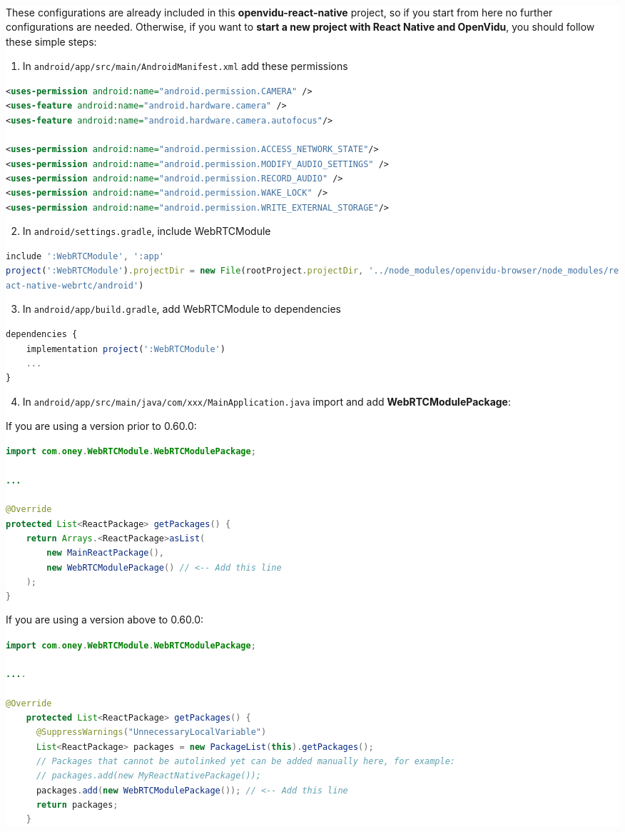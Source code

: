 These configurations are already included in this **openvidu-react-native** project, so if you start from here no further configurations are needed. Otherwise, if you want to **start a new project with React Native and OpenVidu**, you should follow these simple steps:

 1) In `android/app/src/main/AndroidManifest.xml` add these permissions

```xml
<uses-permission android:name="android.permission.CAMERA" />
<uses-feature android:name="android.hardware.camera" />
<uses-feature android:name="android.hardware.camera.autofocus"/>

<uses-permission android:name="android.permission.ACCESS_NETWORK_STATE"/>
<uses-permission android:name="android.permission.MODIFY_AUDIO_SETTINGS" />
<uses-permission android:name="android.permission.RECORD_AUDIO" />
<uses-permission android:name="android.permission.WAKE_LOCK" />
<uses-permission android:name="android.permission.WRITE_EXTERNAL_STORAGE"/>
```

2) In `android/settings.gradle`, include WebRTCModule

```javascript
include ':WebRTCModule', ':app'
project(':WebRTCModule').projectDir = new File(rootProject.projectDir, '../node_modules/openvidu-browser/node_modules/react-native-webrtc/android')
```

3) In `android/app/build.gradle`, add WebRTCModule to dependencies

```javascript
dependencies {
    implementation project(':WebRTCModule')
    ...
}
```


4) In `android/app/src/main/java/com/xxx/MainApplication.java` import and add **WebRTCModulePackage**:

If you are using a version prior to 0.60.0:

```java
import com.oney.WebRTCModule.WebRTCModulePackage;

...

@Override
protected List<ReactPackage> getPackages() {
    return Arrays.<ReactPackage>asList(
        new MainReactPackage(),
        new WebRTCModulePackage() // <-- Add this line
    );
}
```

If you are using a version above to 0.60.0:

```java
import com.oney.WebRTCModule.WebRTCModulePackage;

....

@Override
    protected List<ReactPackage> getPackages() {
      @SuppressWarnings("UnnecessaryLocalVariable")
      List<ReactPackage> packages = new PackageList(this).getPackages();
      // Packages that cannot be autolinked yet can be added manually here, for example:
      // packages.add(new MyReactNativePackage());
      packages.add(new WebRTCModulePackage()); // <-- Add this line
      return packages;
    }
```